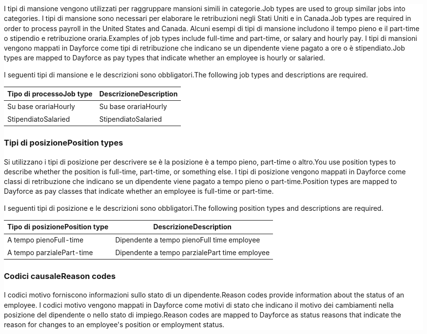 <span data-ttu-id="af9a3-397">I tipi di mansione vengono utilizzati per raggruppare mansioni simili in categorie.</span><span class="sxs-lookup"><span data-stu-id="af9a3-397">Job types are used to group similar jobs into categories.</span></span> <span data-ttu-id="af9a3-398">I tipi di mansione sono necessari per elaborare le retribuzioni negli Stati Uniti e in Canada.</span><span class="sxs-lookup"><span data-stu-id="af9a3-398">Job types are required in order to process payroll in the United States and Canada.</span></span> <span data-ttu-id="af9a3-399">Alcuni esempi di tipi di mansione includono il tempo pieno e il part-time o stipendio e retribuzione oraria.</span><span class="sxs-lookup"><span data-stu-id="af9a3-399">Examples of job types include full-time and part-time, or salary and hourly pay.</span></span> <span data-ttu-id="af9a3-400">I tipi di mansioni vengono mappati in Dayforce come tipi di retribuzione che indicano se un dipendente viene pagato a ore o è stipendiato.</span><span class="sxs-lookup"><span data-stu-id="af9a3-400">Job types are mapped to Dayforce as pay types that indicate whether an employee is hourly or salaried.</span></span>

<span data-ttu-id="af9a3-401">I seguenti tipi di mansione e le descrizioni sono obbligatori.</span><span class="sxs-lookup"><span data-stu-id="af9a3-401">The following job types and descriptions are required.</span></span>

| <span data-ttu-id="af9a3-402">Tipo di processo</span><span class="sxs-lookup"><span data-stu-id="af9a3-402">Job type</span></span>   | <span data-ttu-id="af9a3-403">Descrizione</span><span class="sxs-lookup"><span data-stu-id="af9a3-403">Description</span></span> |
|------------|-------------|
| <span data-ttu-id="af9a3-404">Su base oraria</span><span class="sxs-lookup"><span data-stu-id="af9a3-404">Hourly</span></span>     | <span data-ttu-id="af9a3-405">Su base oraria</span><span class="sxs-lookup"><span data-stu-id="af9a3-405">Hourly</span></span>      |
| <span data-ttu-id="af9a3-406">Stipendiato</span><span class="sxs-lookup"><span data-stu-id="af9a3-406">Salaried</span></span>   | <span data-ttu-id="af9a3-407">Stipendiato</span><span class="sxs-lookup"><span data-stu-id="af9a3-407">Salaried</span></span>    |

### <a name="position-types"></a><span data-ttu-id="af9a3-408">Tipi di posizione</span><span class="sxs-lookup"><span data-stu-id="af9a3-408">Position types</span></span> 

<span data-ttu-id="af9a3-409">Si utilizzano i tipi di posizione per descrivere se è la posizione è a tempo pieno, part-time o altro.</span><span class="sxs-lookup"><span data-stu-id="af9a3-409">You use position types to describe whether the position is full-time, part-time, or something else.</span></span> <span data-ttu-id="af9a3-410">I tipi di posizione vengono mappati in Dayforce come classi di retribuzione che indicano se un dipendente viene pagato a tempo pieno o part-time.</span><span class="sxs-lookup"><span data-stu-id="af9a3-410">Position types are mapped to Dayforce as pay classes that indicate whether an employee is full-time or part-time.</span></span>

<span data-ttu-id="af9a3-411">I seguenti tipi di posizione e le descrizioni sono obbligatori.</span><span class="sxs-lookup"><span data-stu-id="af9a3-411">The following position types and descriptions are required.</span></span>

| <span data-ttu-id="af9a3-412">Tipo di posizione</span><span class="sxs-lookup"><span data-stu-id="af9a3-412">Position type</span></span>   | <span data-ttu-id="af9a3-413">Descrizione</span><span class="sxs-lookup"><span data-stu-id="af9a3-413">Description</span></span>        |
|-----------------|--------------------|
| <span data-ttu-id="af9a3-414">A tempo pieno</span><span class="sxs-lookup"><span data-stu-id="af9a3-414">Full-time</span></span>       | <span data-ttu-id="af9a3-415">Dipendente a tempo pieno</span><span class="sxs-lookup"><span data-stu-id="af9a3-415">Full time employee</span></span> |
| <span data-ttu-id="af9a3-416">A tempo parziale</span><span class="sxs-lookup"><span data-stu-id="af9a3-416">Part-time</span></span>       | <span data-ttu-id="af9a3-417">Dipendente a tempo parziale</span><span class="sxs-lookup"><span data-stu-id="af9a3-417">Part time employee</span></span> |

### <a name="reason-codes"></a><span data-ttu-id="af9a3-418">Codici causale</span><span class="sxs-lookup"><span data-stu-id="af9a3-418">Reason codes</span></span>

<span data-ttu-id="af9a3-419">I codici motivo forniscono informazioni sullo stato di un dipendente.</span><span class="sxs-lookup"><span data-stu-id="af9a3-419">Reason codes provide information about the status of an employee.</span></span> <span data-ttu-id="af9a3-420">I codici motivo vengono mappati in Dayforce come motivi di stato che indicano il motivo dei cambiamenti nella posizione del dipendente o nello stato di impiego.</span><span class="sxs-lookup"><span data-stu-id="af9a3-420">Reason codes are mapped to Dayforce as status reasons that indicate the reason for changes to an employee's position or employment status.</span></span>
